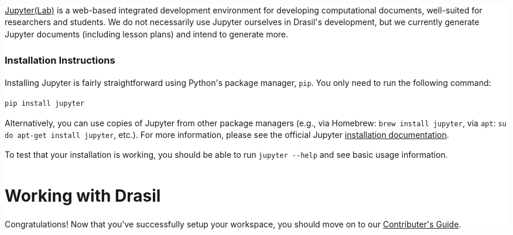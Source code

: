 [Jupyter(Lab)](https://jupyter.org/) is a web-based integrated development environment for developing computational documents, well-suited for researchers and students. We do not necessarily use Jupyter ourselves in Drasil's development, but we currently generate Jupyter documents (including lesson plans) and intend to generate more.

### Installation Instructions

Installing Jupyter is fairly straightforward using Python's package manager, `pip`. You only need to run the following command:

```
pip install jupyter
```

Alternatively, you can use copies of Jupyter from other package managers (e.g., via Homebrew: `brew install jupyter`, via `apt`: `sudo apt-get install jupyter`, etc.). For more information, please see the official Jupyter [installation documentation](https://jupyter.org/install).

To test that your installation is working, you should be able to run `jupyter --help` and see basic usage information.

# Working with Drasil
Congratulations! Now that you've successfully setup your workspace, you should move on to our [Contributer's Guide](https://github.com/JacquesCarette/Drasil/wiki/Contributor's-Guide).
